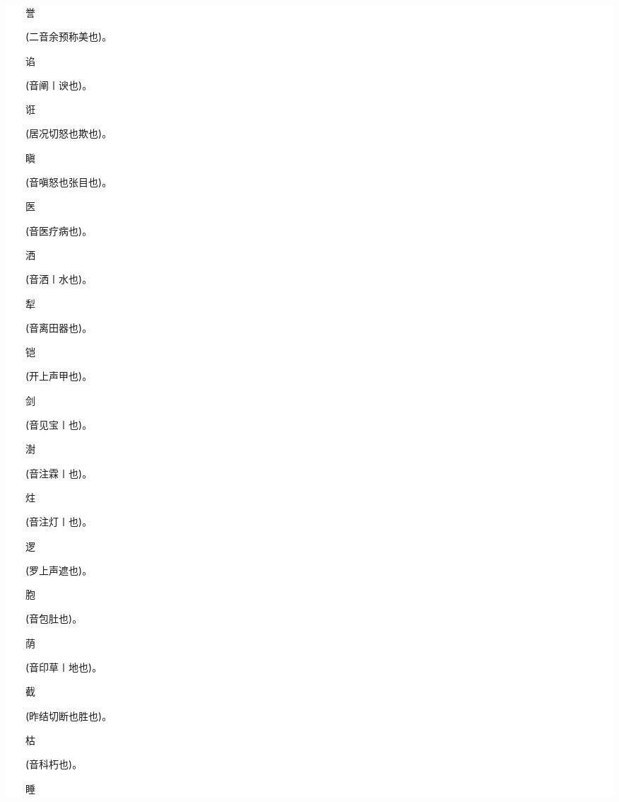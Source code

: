 　　誉

　　(二音余预称美也)。

　　谄

　　(音阐〡谀也)。

　　诳

　　(居况切怒也欺也)。

　　瞋

　　(音嗔怒也张目也)。

　　医

　　(音医疗病也)。

　　洒

　　(音洒〡水也)。

　　犁

　　(音离田器也)。

　　铠

　　(开上声甲也)。

　　剑

　　(音见宝〡也)。

　　澍

　　(音注霖〡也)。

　　炷

　　(音注灯〡也)。

　　逻

　　(罗上声遮也)。

　　胞

　　(音包肚也)。

　　荫

　　(音印草〡地也)。

　　截

　　(昨结切断也胜也)。

　　枯

　　(音科朽也)。

　　睡
